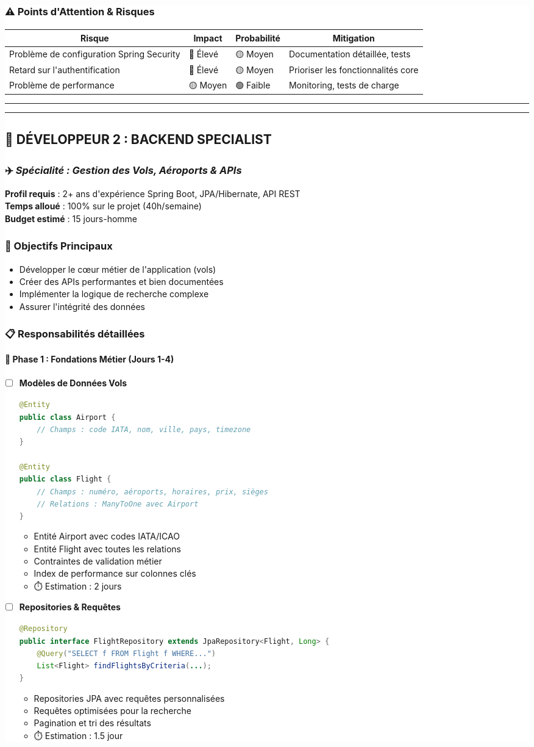 ### **⚠️ Points d'Attention & Risques**
| Risque | Impact | Probabilité | Mitigation |
|--------|---------|-------------|------------|
| Problème de configuration Spring Security | 🔴 Élevé | 🟡 Moyen | Documentation détaillée, tests |
| Retard sur l'authentification | 🔴 Élevé | 🟡 Moyen | Prioriser les fonctionnalités core |
| Problème de performance | 🟡 Moyen | 🟢 Faible | Monitoring, tests de charge |

---

---

## 🎯 **DÉVELOPPEUR 2 : BACKEND SPECIALIST**
### ✈️ *Spécialité : Gestion des Vols, Aéroports & APIs*

**Profil requis** : 2+ ans d'expérience Spring Boot, JPA/Hibernate, API REST  
**Temps alloué** : 100% sur le projet (40h/semaine)  
**Budget estimé** : 15 jours-homme  

### **🎯 Objectifs Principaux**
- Développer le cœur métier de l'application (vols)
- Créer des APIs performantes et bien documentées
- Implémenter la logique de recherche complexe
- Assurer l'intégrité des données

### **📋 Responsabilités détaillées**

#### **🏢 Phase 1 : Fondations Métier (Jours 1-4)**
- [ ] **Modèles de Données Vols**
  ```java
  @Entity
  public class Airport {
      // Champs : code IATA, nom, ville, pays, timezone
  }
  
  @Entity
  public class Flight {
      // Champs : numéro, aéroports, horaires, prix, sièges
      // Relations : ManyToOne avec Airport
  }
  ```
  - Entité Airport avec codes IATA/ICAO
  - Entité Flight avec toutes les relations
  - Contraintes de validation métier
  - Index de performance sur colonnes clés
  - ⏱️ Estimation : 2 jours

- [ ] **Repositories & Requêtes**
  ```java
  @Repository
  public interface FlightRepository extends JpaRepository<Flight, Long> {
      @Query("SELECT f FROM Flight f WHERE...")
      List<Flight> findFlightsByCriteria(...);
  }
  ```
  - Repositories JPA avec requêtes personnalisées
  - Requêtes optimisées pour la recherche
  - Pagination et tri des résultats
  - ⏱️ Estimation : 1.5 jour
